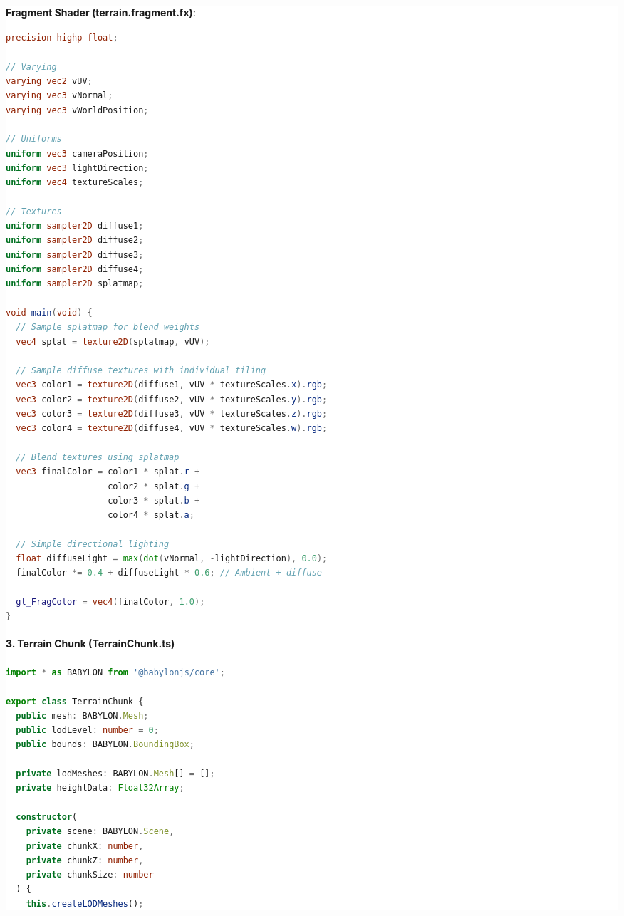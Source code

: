 **Fragment Shader (terrain.fragment.fx)**:
```glsl
precision highp float;

// Varying
varying vec2 vUV;
varying vec3 vNormal;
varying vec3 vWorldPosition;

// Uniforms
uniform vec3 cameraPosition;
uniform vec3 lightDirection;
uniform vec4 textureScales;

// Textures
uniform sampler2D diffuse1;
uniform sampler2D diffuse2;
uniform sampler2D diffuse3;
uniform sampler2D diffuse4;
uniform sampler2D splatmap;

void main(void) {
  // Sample splatmap for blend weights
  vec4 splat = texture2D(splatmap, vUV);

  // Sample diffuse textures with individual tiling
  vec3 color1 = texture2D(diffuse1, vUV * textureScales.x).rgb;
  vec3 color2 = texture2D(diffuse2, vUV * textureScales.y).rgb;
  vec3 color3 = texture2D(diffuse3, vUV * textureScales.z).rgb;
  vec3 color4 = texture2D(diffuse4, vUV * textureScales.w).rgb;

  // Blend textures using splatmap
  vec3 finalColor = color1 * splat.r +
                    color2 * splat.g +
                    color3 * splat.b +
                    color4 * splat.a;

  // Simple directional lighting
  float diffuseLight = max(dot(vNormal, -lightDirection), 0.0);
  finalColor *= 0.4 + diffuseLight * 0.6; // Ambient + diffuse

  gl_FragColor = vec4(finalColor, 1.0);
}
```

#### 3. Terrain Chunk (TerrainChunk.ts)

```typescript
import * as BABYLON from '@babylonjs/core';

export class TerrainChunk {
  public mesh: BABYLON.Mesh;
  public lodLevel: number = 0;
  public bounds: BABYLON.BoundingBox;

  private lodMeshes: BABYLON.Mesh[] = [];
  private heightData: Float32Array;

  constructor(
    private scene: BABYLON.Scene,
    private chunkX: number,
    private chunkZ: number,
    private chunkSize: number
  ) {
    this.createLODMeshes();
```